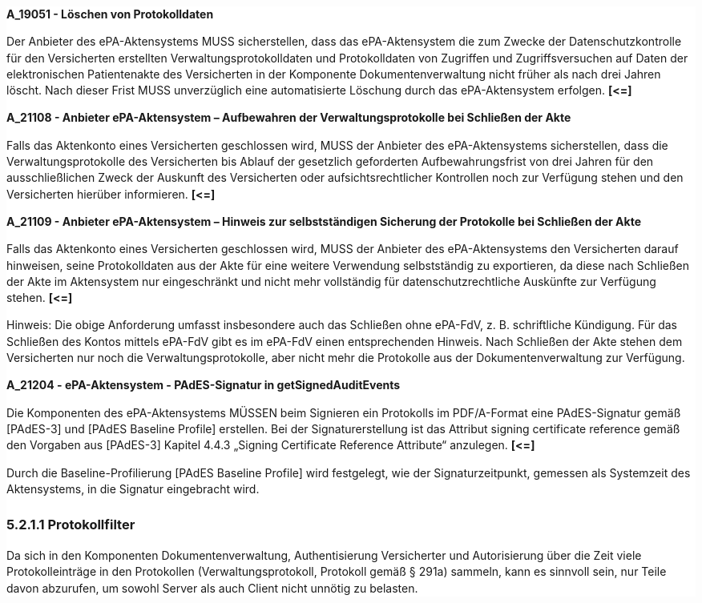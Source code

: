 **A_19051 - Löschen von Protokolldaten**

Der Anbieter des ePA-Aktensystems MUSS sicherstellen, dass das ePA-Aktensystem
die zum Zwecke der Datenschutzkontrolle für den Versicherten erstellten
Verwaltungsprotokolldaten und Protokolldaten von Zugriffen und
Zugriffsversuchen auf Daten der elektronischen Patientenakte des Versicherten
in der Komponente Dokumentenverwaltung nicht früher als nach drei Jahren
löscht. Nach dieser Frist MUSS unverzüglich eine automatisierte Löschung
durch das ePA-Aktensystem erfolgen. **[\<=]**

**A_21108 - Anbieter ePA-Aktensystem – Aufbewahren der Verwaltungsprotokolle
bei Schließen der Akte**

Falls das Aktenkonto eines Versicherten geschlossen wird, MUSS der Anbieter des
ePA-Aktensystems sicherstellen, dass die Verwaltungsprotokolle des Versicherten
bis Ablauf der gesetzlich geforderten Aufbewahrungsfrist von drei Jahren für
den ausschließlichen Zweck der Auskunft des Versicherten oder
aufsichtsrechtlicher Kontrollen noch zur Verfügung stehen und den Versicherten
hierüber informieren. **[\<=]**

**A_21109 - Anbieter ePA-Aktensystem – Hinweis zur selbstständigen Sicherung
der Protokolle bei Schließen der Akte**

Falls das Aktenkonto eines Versicherten geschlossen wird, MUSS der Anbieter des
ePA-Aktensystems den Versicherten darauf hinweisen, seine Protokolldaten aus
der Akte für eine weitere Verwendung selbstständig zu exportieren, da diese
nach Schließen der Akte im Aktensystem nur eingeschränkt und nicht mehr
vollständig für datenschutzrechtliche Auskünfte zur Verfügung stehen.
**[\<=]**

Hinweis: Die obige Anforderung umfasst insbesondere auch das Schließen ohne
ePA-FdV, z. B. schriftliche Kündigung. Für das Schließen des Kontos mittels
ePA-FdV gibt es im ePA-FdV einen entsprechenden Hinweis. Nach Schließen der
Akte stehen dem Versicherten nur noch die Verwaltungsprotokolle, aber nicht
mehr die Protokolle aus der Dokumentenverwaltung zur Verfügung.

**A_21204 - ePA-Aktensystem - PAdES-Signatur in getSignedAuditEvents**

Die Komponenten des ePA-Aktensystems MÜSSEN beim Signieren ein Protokolls im
PDF/A-Format eine PAdES-Signatur gemäß [PAdES-3] und [PAdES Baseline Profile]
erstellen. Bei der Signaturerstellung ist das Attribut signing certificate
reference gemäß den Vorgaben aus [PAdES-3] Kapitel 4.4.3 „Signing
Certificate Reference Attribute“ anzulegen. **[\<=]**

Durch die Baseline-Profilierung [PAdES Baseline Profile] wird festgelegt, wie
der Signaturzeitpunkt, gemessen als Systemzeit des Aktensystems, in die
Signatur eingebracht wird.

### 5.2.1.1 Protokollfilter

Da sich in den Komponenten Dokumentenverwaltung, Authentisierung Versicherter
und Autorisierung über die Zeit viele Protokolleinträge in den Protokollen
(Verwaltungsprotokoll, Protokoll gemäß § 291a) sammeln, kann es sinnvoll
sein, nur Teile davon abzurufen, um sowohl Server als auch Client nicht
unnötig zu belasten.
